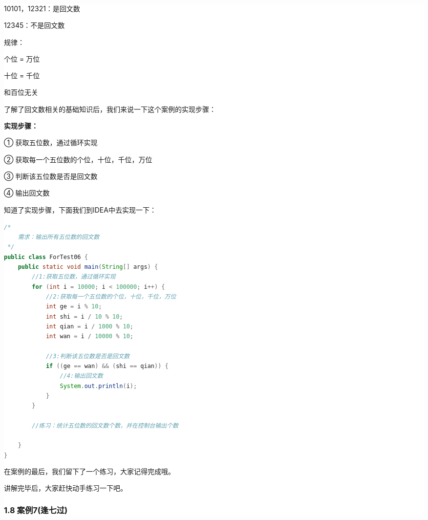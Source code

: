 10101，12321：是回文数

12345：不是回文数

规律：

个位 = 万位

十位 = 千位

和百位无关

了解了回文数相关的基础知识后，我们来说一下这个案例的实现步骤：

**实现步骤：**

① 获取五位数，通过循环实现

② 获取每一个五位数的个位，十位，千位，万位

③ 判断该五位数是否是回文数

④ 输出回文数

知道了实现步骤，下面我们到IDEA中去实现一下：

```java
/*
    需求：输出所有五位数的回文数
 */
public class ForTest06 {
    public static void main(String[] args) {
        //1:获取五位数，通过循环实现
        for (int i = 10000; i < 100000; i++) {
            //2:获取每一个五位数的个位，十位，千位，万位
            int ge = i % 10;
            int shi = i / 10 % 10;
            int qian = i / 1000 % 10;
            int wan = i / 10000 % 10;

            //3:判断该五位数是否是回文数
            if ((ge == wan) && (shi == qian)) {
                //4:输出回文数
                System.out.println(i);
            }
        }

        //练习：统计五位数的回文数个数，并在控制台输出个数

    }
}
```

在案例的最后，我们留下了一个练习，大家记得完成哦。

讲解完毕后，大家赶快动手练习一下吧。

### 1.8 案例7(逢七过)
